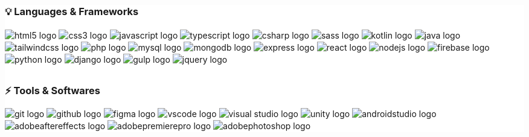 ###

##

###

<h3 align="left">💡 Languages & Frameworks</h3>

<div align="left">
  <img src="https://skillicons.dev/icons?i=html" height="50" alt="html5 logo"  />
  <img src="https://skillicons.dev/icons?i=css" height="50" alt="css3 logo"  />
  <img src="https://skillicons.dev/icons?i=js" height="50" alt="javascript logo"  />
  <img src="https://skillicons.dev/icons?i=ts" height="50" alt="typescript logo"  />
  <img src="https://skillicons.dev/icons?i=cs" height="50" alt="csharp logo"  />
  <img src="https://skillicons.dev/icons?i=sass" height="50" alt="sass logo"  />
  <img src="https://skillicons.dev/icons?i=kotlin" height="50" alt="kotlin logo"  />
  <img src="https://skillicons.dev/icons?i=java" height="50" alt="java logo"  />
  <img src="https://skillicons.dev/icons?i=tailwind" height="50" alt="tailwindcss logo"  />
  <img src="https://skillicons.dev/icons?i=php" height="50" alt="php logo"  />
  <img src="https://skillicons.dev/icons?i=mysql" height="50" alt="mysql logo"  />
  <img src="https://skillicons.dev/icons?i=mongodb" height="50" alt="mongodb logo"  />
  <img src="https://skillicons.dev/icons?i=express" height="50" alt="express logo"  />
  <img src="https://skillicons.dev/icons?i=react" height="50" alt="react logo"  />
  <img src="https://skillicons.dev/icons?i=nodejs" height="50" alt="nodejs logo"  />
  <img src="https://skillicons.dev/icons?i=firebase" height="50" alt="firebase logo"  />
  <img src="https://skillicons.dev/icons?i=python" height="50" alt="python logo"  />
  <img src="https://skillicons.dev/icons?i=django" height="50" alt="django logo"  />
  <img src="https://skillicons.dev/icons?i=gulp" height="50" alt="gulp logo"  />
  <img src="https://skillicons.dev/icons?i=jquery" height="50" alt="jquery logo"  />
</div>

###

##

###

<h3 align="left">⚡ Tools & Softwares</h3>

<div align="left">
  <img src="https://skillicons.dev/icons?i=git" height="50" alt="git logo"  />
  <img src="https://skillicons.dev/icons?i=github" height="50" alt="github logo"  />
  <img src="https://skillicons.dev/icons?i=figma" height="50" alt="figma logo"  />
  <img src="https://skillicons.dev/icons?i=vscode" height="50" alt="vscode logo"  />
  <img src="https://skillicons.dev/icons?i=visualstudio" height="50" alt="visual studio logo"  />
  <img src="https://skillicons.dev/icons?i=unity" height="50" alt="unity logo"  />
  <img src="https://skillicons.dev/icons?i=androidstudio" height="50" alt="androidstudio logo"  />
  <img src="https://skillicons.dev/icons?i=ae" height="50" alt="adobeaftereffects logo"  />
  <img src="https://skillicons.dev/icons?i=pr" height="50" alt="adobepremierepro logo"  />
  <img src="https://skillicons.dev/icons?i=ps" height="50" alt="adobephotoshop logo"  />